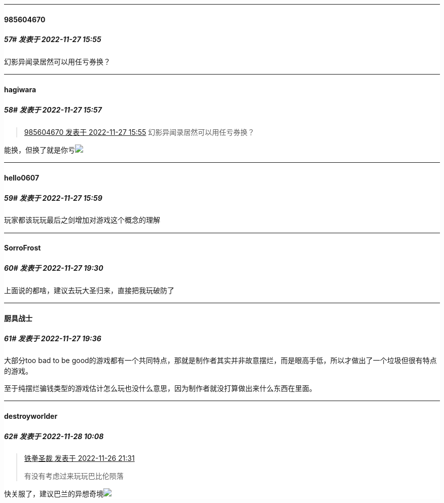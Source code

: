 *****

####  985604670  
##### 57#       发表于 2022-11-27 15:55

幻影异闻录居然可以用任亏券换？

*****

####  hagiwara  
##### 58#       发表于 2022-11-27 15:57

<blockquote><a href="httphttps://bbs.saraba1st.com/2b/forum.php?mod=redirect&amp;goto=findpost&amp;pid=58643631&amp;ptid=2107059" target="_blank">985604670 发表于 2022-11-27 15:55</a>
幻影异闻录居然可以用任亏券换？</blockquote>
能换，但换了就是你亏<img src="https://static.saraba1st.com/image/smiley/face2017/037.png" referrerpolicy="no-referrer">

*****

####  hello0607  
##### 59#       发表于 2022-11-27 15:59

玩家都该玩玩最后之剑增加对游戏这个概念的理解

*****

####  SorroFrost  
##### 60#       发表于 2022-11-27 19:30

上面说的都啥，建议去玩大圣归来，直接把我玩破防了



*****

####  厨具战士  
##### 61#       发表于 2022-11-27 19:36

大部分too bad to be good的游戏都有一个共同特点，那就是制作者其实并非故意摆烂，而是眼高手低，所以才做出了一个垃圾但很有特点的游戏。

至于纯摆烂骗钱类型的游戏估计怎么玩也没什么意思，因为制作者就没打算做出来什么东西在里面。



*****

####  destroyworlder  
##### 62#       发表于 2022-11-28 10:08

<blockquote><a href="httphttps://bbs.saraba1st.com/2b/forum.php?mod=redirect&amp;goto=findpost&amp;pid=58631892&amp;ptid=2107059" target="_blank">铁拳圣裁 发表于 2022-11-26 21:31</a>

有没有考虑过来玩玩巴比伦陨落</blockquote>
快关服了，建议巴兰的异想奇境<img src="https://static.saraba1st.com/image/smiley/face2017/037.png" referrerpolicy="no-referrer">
